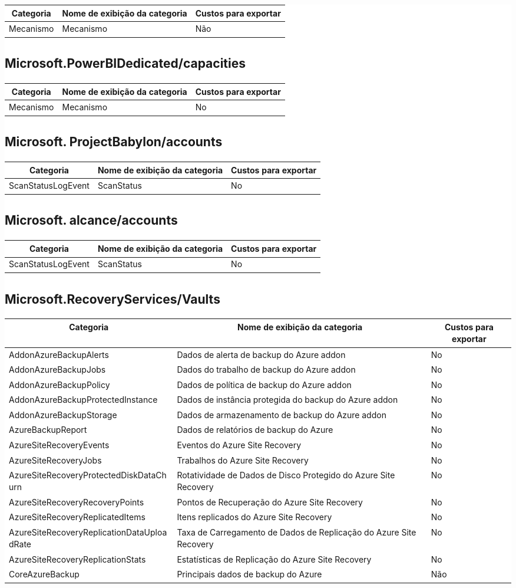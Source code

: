 |Categoria|Nome de exibição da categoria|Custos para exportar|
|---|---|---|
|Mecanismo|Mecanismo|Não|


## <a name="microsoftpowerbidedicatedcapacities"></a>Microsoft.PowerBIDedicated/capacities

|Categoria|Nome de exibição da categoria|Custos para exportar|
|---|---|---|
|Mecanismo|Mecanismo|No|


## <a name="microsoftprojectbabylonaccounts"></a>Microsoft. ProjectBabylon/accounts

|Categoria|Nome de exibição da categoria|Custos para exportar|
|---|---|---|
|ScanStatusLogEvent|ScanStatus|No|


## <a name="microsoftpurviewaccounts"></a>Microsoft. alcance/accounts

|Categoria|Nome de exibição da categoria|Custos para exportar|
|---|---|---|
|ScanStatusLogEvent|ScanStatus|No|


## <a name="microsoftrecoveryservicesvaults"></a>Microsoft.RecoveryServices/Vaults

|Categoria|Nome de exibição da categoria|Custos para exportar|
|---|---|---|
|AddonAzureBackupAlerts|Dados de alerta de backup do Azure addon|No|
|AddonAzureBackupJobs|Dados do trabalho de backup do Azure addon|No|
|AddonAzureBackupPolicy|Dados de política de backup do Azure addon|No|
|AddonAzureBackupProtectedInstance|Dados de instância protegida do backup do Azure addon|No|
|AddonAzureBackupStorage|Dados de armazenamento de backup do Azure addon|No|
|AzureBackupReport|Dados de relatórios de backup do Azure|No|
|AzureSiteRecoveryEvents|Eventos do Azure Site Recovery|No|
|AzureSiteRecoveryJobs|Trabalhos do Azure Site Recovery|No|
|AzureSiteRecoveryProtectedDiskDataChurn|Rotatividade de Dados de Disco Protegido do Azure Site Recovery|No|
|AzureSiteRecoveryRecoveryPoints|Pontos de Recuperação do Azure Site Recovery|No|
|AzureSiteRecoveryReplicatedItems|Itens replicados do Azure Site Recovery|No|
|AzureSiteRecoveryReplicationDataUploadRate|Taxa de Carregamento de Dados de Replicação do Azure Site Recovery|No|
|AzureSiteRecoveryReplicationStats|Estatísticas de Replicação do Azure Site Recovery|No|
|CoreAzureBackup|Principais dados de backup do Azure|Não|
